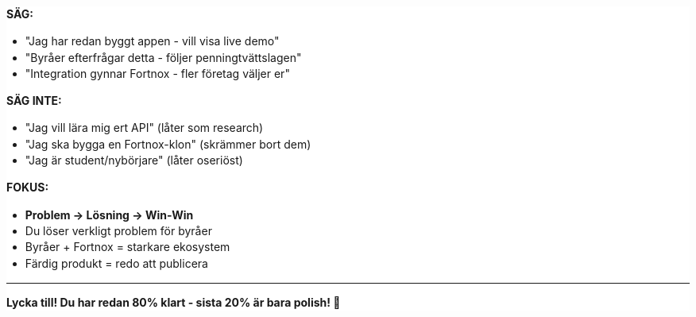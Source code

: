 **SÄG:**
- "Jag har redan byggt appen - vill visa live demo"
- "Byråer efterfrågar detta - följer penningtvättslagen"
- "Integration gynnar Fortnox - fler företag väljer er"

**SÄG INTE:**
- "Jag vill lära mig ert API" (låter som research)
- "Jag ska bygga en Fortnox-klon" (skrämmer bort dem)
- "Jag är student/nybörjare" (låter oseriöst)

**FOKUS:**
- **Problem → Lösning → Win-Win**
- Du löser verkligt problem för byråer
- Byråer + Fortnox = starkare ekosystem
- Färdig produkt = redo att publicera

---

**Lycka till! Du har redan 80% klart - sista 20% är bara polish! 🚀**
